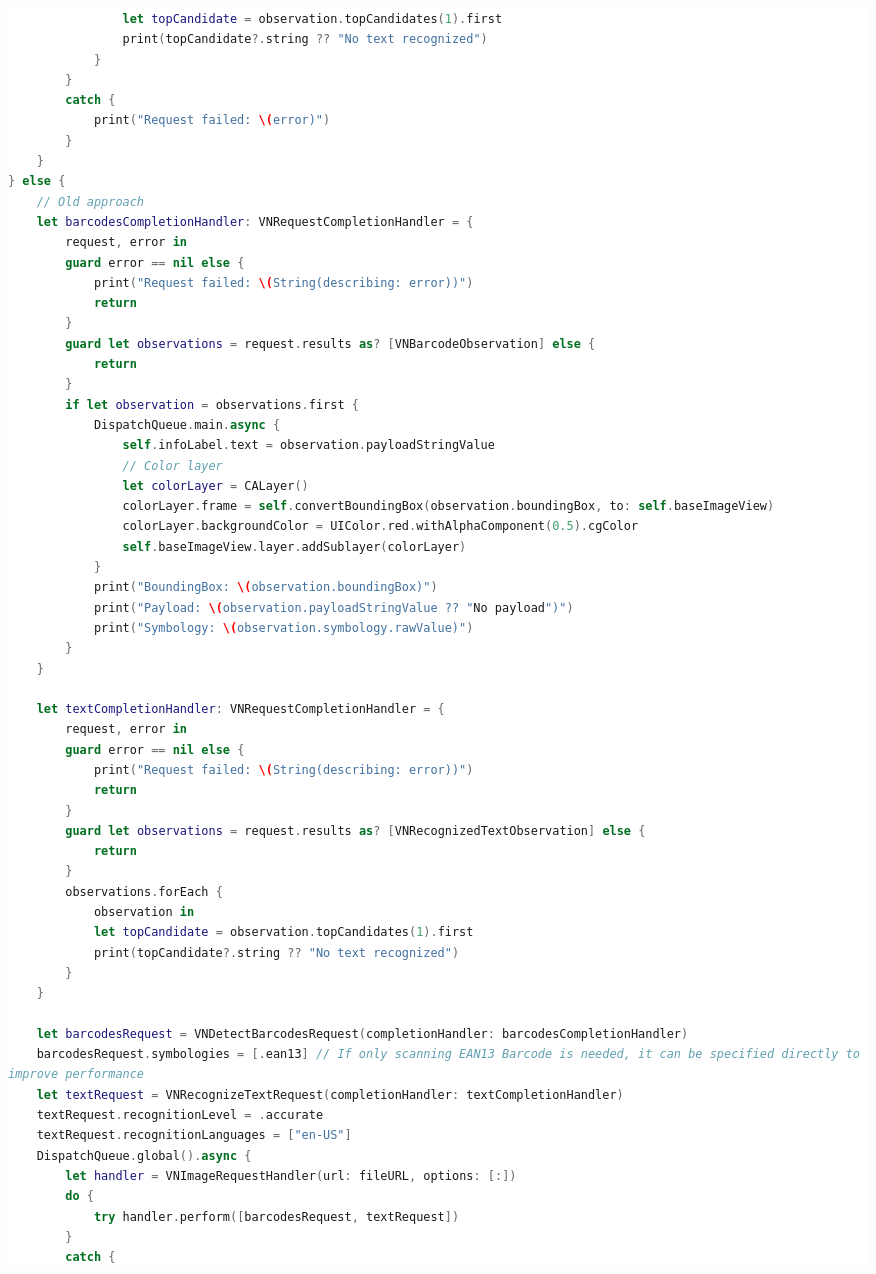 ```swift
                let topCandidate = observation.topCandidates(1).first
                print(topCandidate?.string ?? "No text recognized")
            }
        }
        catch {
            print("Request failed: \(error)")
        }
    }
} else {
    // Old approach
    let barcodesCompletionHandler: VNRequestCompletionHandler = {
        request, error in
        guard error == nil else {
            print("Request failed: \(String(describing: error))")
            return
        }
        guard let observations = request.results as? [VNBarcodeObservation] else {
            return
        }
        if let observation = observations.first {
            DispatchQueue.main.async {
                self.infoLabel.text = observation.payloadStringValue
                // Color layer
                let colorLayer = CALayer()
                colorLayer.frame = self.convertBoundingBox(observation.boundingBox, to: self.baseImageView)
                colorLayer.backgroundColor = UIColor.red.withAlphaComponent(0.5).cgColor
                self.baseImageView.layer.addSublayer(colorLayer)
            }
            print("BoundingBox: \(observation.boundingBox)")
            print("Payload: \(observation.payloadStringValue ?? "No payload")")
            print("Symbology: \(observation.symbology.rawValue)")
        }
    }

    let textCompletionHandler: VNRequestCompletionHandler = {
        request, error in
        guard error == nil else {
            print("Request failed: \(String(describing: error))")
            return
        }
        guard let observations = request.results as? [VNRecognizedTextObservation] else {
            return
        }
        observations.forEach {
            observation in
            let topCandidate = observation.topCandidates(1).first
            print(topCandidate?.string ?? "No text recognized")
        }
    }

    let barcodesRequest = VNDetectBarcodesRequest(completionHandler: barcodesCompletionHandler)
    barcodesRequest.symbologies = [.ean13] // If only scanning EAN13 Barcode is needed, it can be specified directly to improve performance
    let textRequest = VNRecognizeTextRequest(completionHandler: textCompletionHandler)
    textRequest.recognitionLevel = .accurate
    textRequest.recognitionLanguages = ["en-US"]
    DispatchQueue.global().async {
        let handler = VNImageRequestHandler(url: fileURL, options: [:])
        do {
            try handler.perform([barcodesRequest, textRequest])
        }
        catch {
```